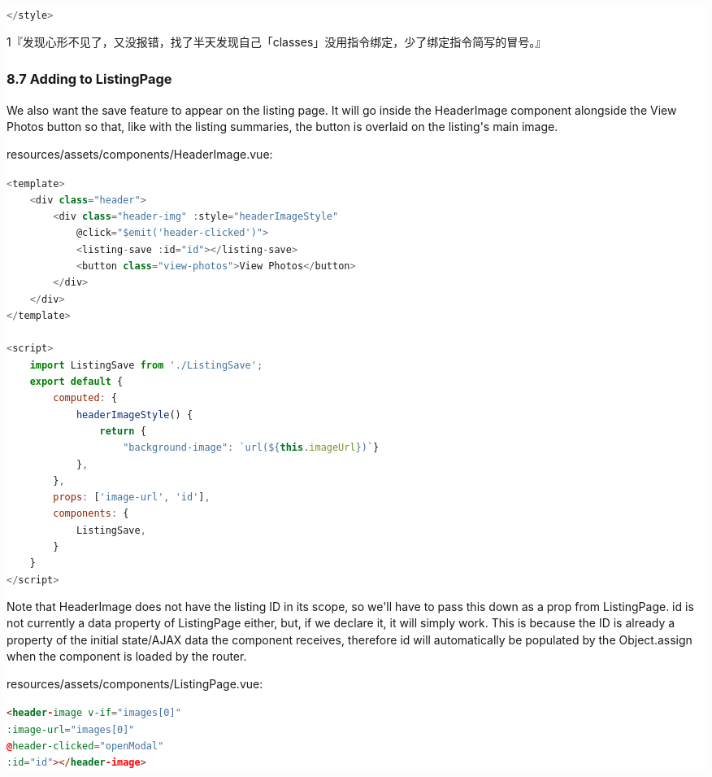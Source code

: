```js
</style>
```

1『发现心形不见了，又没报错，找了半天发现自己「classes」没用指令绑定，少了绑定指令简写的冒号。』

### 8.7 Adding to ListingPage

We also want the save feature to appear on the listing page. It will go inside the HeaderImage component alongside the View Photos button so that, like with the listing summaries, the button is overlaid on the listing's main image.

resources/assets/components/HeaderImage.vue:

```js
<template>
    <div class="header">
        <div class="header-img" :style="headerImageStyle" 
            @click="$emit('header-clicked')">
            <listing-save :id="id"></listing-save>
            <button class="view-photos">View Photos</button>
        </div>
    </div>
</template>

<script>
    import ListingSave from './ListingSave';
    export default {
        computed: {
            headerImageStyle() {
                return {
                    "background-image": `url(${this.imageUrl})`}
            },
        },
        props: ['image-url', 'id'],
        components: {
            ListingSave,
        }
    }
</script>
```

Note that HeaderImage does not have the listing ID in its scope, so we'll have to pass this down as a prop from ListingPage. id is not currently a data property of ListingPage either, but, if we declare it, it will simply work. This is because the ID is already a property of the initial state/AJAX data the component receives, therefore id will automatically be populated by the Object.assign when the component is loaded by the router.

resources/assets/components/ListingPage.vue:

```html
<header-image v-if="images[0]" 
:image-url="images[0]" 
@header-clicked="openModal"
:id="id"></header-image>
```

